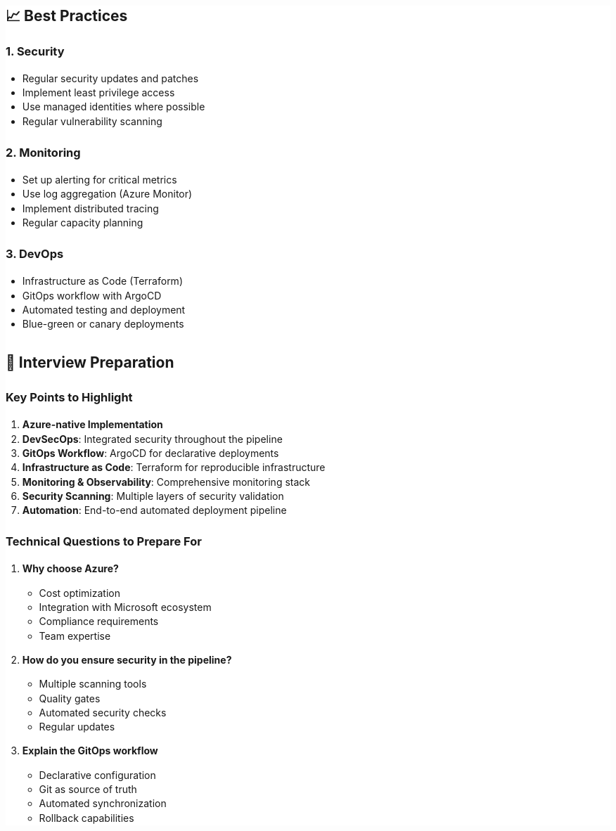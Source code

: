 ## 📈 Best Practices

### 1. Security
- Regular security updates and patches
- Implement least privilege access
- Use managed identities where possible
- Regular vulnerability scanning

### 2. Monitoring
- Set up alerting for critical metrics
- Use log aggregation (Azure Monitor)
- Implement distributed tracing
- Regular capacity planning

### 3. DevOps
- Infrastructure as Code (Terraform)
- GitOps workflow with ArgoCD
- Automated testing and deployment
- Blue-green or canary deployments

## 🎯 Interview Preparation

### Key Points to Highlight

1. **Azure-native Implementation**
2. **DevSecOps**: Integrated security throughout the pipeline
3. **GitOps Workflow**: ArgoCD for declarative deployments
4. **Infrastructure as Code**: Terraform for reproducible infrastructure
5. **Monitoring & Observability**: Comprehensive monitoring stack
6. **Security Scanning**: Multiple layers of security validation
7. **Automation**: End-to-end automated deployment pipeline

### Technical Questions to Prepare For

1. **Why choose Azure?**
   - Cost optimization
   - Integration with Microsoft ecosystem
   - Compliance requirements
   - Team expertise

2. **How do you ensure security in the pipeline?**
   - Multiple scanning tools
   - Quality gates
   - Automated security checks
   - Regular updates

3. **Explain the GitOps workflow**
   - Declarative configuration
   - Git as source of truth
   - Automated synchronization
   - Rollback capabilities
